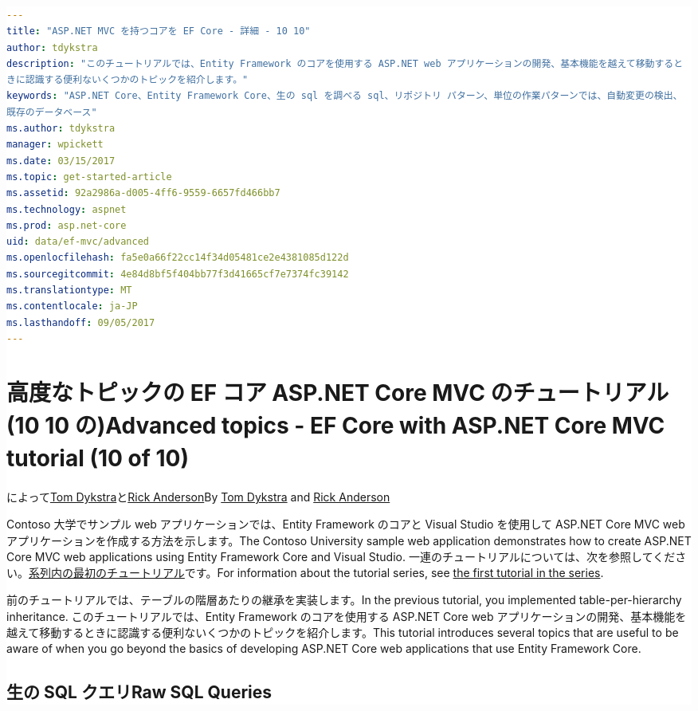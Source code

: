 ```yaml
---
title: "ASP.NET MVC を持つコアを EF Core - 詳細 - 10 10"
author: tdykstra
description: "このチュートリアルでは、Entity Framework のコアを使用する ASP.NET web アプリケーションの開発、基本機能を越えて移動するときに認識する便利ないくつかのトピックを紹介します。"
keywords: "ASP.NET Core、Entity Framework Core、生の sql を調べる sql、リポジトリ パターン、単位の作業パターンでは、自動変更の検出、既存のデータベース"
ms.author: tdykstra
manager: wpickett
ms.date: 03/15/2017
ms.topic: get-started-article
ms.assetid: 92a2986a-d005-4ff6-9559-6657fd466bb7
ms.technology: aspnet
ms.prod: asp.net-core
uid: data/ef-mvc/advanced
ms.openlocfilehash: fa5e0a66f22cc14f34d05481ce2e4381085d122d
ms.sourcegitcommit: 4e84d8bf5f404bb77f3d41665cf7e7374fc39142
ms.translationtype: MT
ms.contentlocale: ja-JP
ms.lasthandoff: 09/05/2017
---
```

# <a name="advanced-topics---ef-core-with-aspnet-core-mvc-tutorial-10-of-10"></a><span data-ttu-id="8469a-104">高度なトピックの EF コア ASP.NET Core MVC のチュートリアル (10 10 の)</span><span class="sxs-lookup"><span data-stu-id="8469a-104">Advanced topics - EF Core with ASP.NET Core MVC tutorial (10 of 10)</span></span>

<span data-ttu-id="8469a-105">によって[Tom Dykstra](https://github.com/tdykstra)と[Rick Anderson](https://twitter.com/RickAndMSFT)</span><span class="sxs-lookup"><span data-stu-id="8469a-105">By [Tom Dykstra](https://github.com/tdykstra) and [Rick Anderson](https://twitter.com/RickAndMSFT)</span></span>

<span data-ttu-id="8469a-106">Contoso 大学でサンプル web アプリケーションでは、Entity Framework のコアと Visual Studio を使用して ASP.NET Core MVC web アプリケーションを作成する方法を示します。</span><span class="sxs-lookup"><span data-stu-id="8469a-106">The Contoso University sample web application demonstrates how to create ASP.NET Core MVC web applications using Entity Framework Core and Visual Studio.</span></span> <span data-ttu-id="8469a-107">一連のチュートリアルについては、次を参照してください。[系列内の最初のチュートリアル](intro.md)です。</span><span class="sxs-lookup"><span data-stu-id="8469a-107">For information about the tutorial series, see [the first tutorial in the series](intro.md).</span></span>

<span data-ttu-id="8469a-108">前のチュートリアルでは、テーブルの階層あたりの継承を実装します。</span><span class="sxs-lookup"><span data-stu-id="8469a-108">In the previous tutorial, you implemented table-per-hierarchy inheritance.</span></span> <span data-ttu-id="8469a-109">このチュートリアルでは、Entity Framework のコアを使用する ASP.NET Core web アプリケーションの開発、基本機能を越えて移動するときに認識する便利ないくつかのトピックを紹介します。</span><span class="sxs-lookup"><span data-stu-id="8469a-109">This tutorial introduces several topics that are useful to be aware of when you go beyond the basics of developing ASP.NET Core web applications that use Entity Framework Core.</span></span>

## <a name="raw-sql-queries"></a><span data-ttu-id="8469a-110">生の SQL クエリ</span><span class="sxs-lookup"><span data-stu-id="8469a-110">Raw SQL Queries</span></span>
